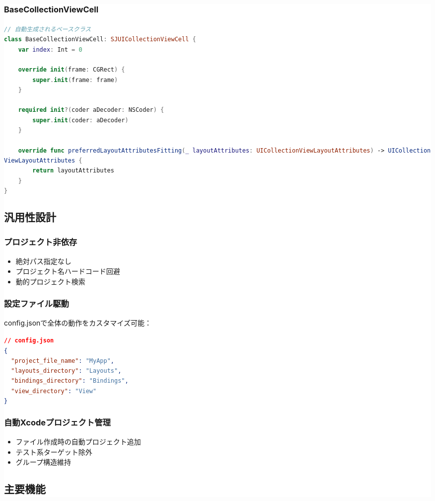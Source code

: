 ```json
```

### BaseCollectionViewCell

```swift
// 自動生成されるベースクラス
class BaseCollectionViewCell: SJUICollectionViewCell {
    var index: Int = 0
    
    override init(frame: CGRect) {
        super.init(frame: frame)
    }
    
    required init?(coder aDecoder: NSCoder) {
        super.init(coder: aDecoder)
    }
    
    override func preferredLayoutAttributesFitting(_ layoutAttributes: UICollectionViewLayoutAttributes) -> UICollectionViewLayoutAttributes {
        return layoutAttributes
    }
}
```

## 汎用性設計

### プロジェクト非依存
- 絶対パス指定なし
- プロジェクト名ハードコード回避
- 動的プロジェクト検索

### 設定ファイル駆動
config.jsonで全体の動作をカスタマイズ可能：

```json
// config.json
{
  "project_file_name": "MyApp",
  "layouts_directory": "Layouts",
  "bindings_directory": "Bindings",
  "view_directory": "View"
}
```

### 自動Xcodeプロジェクト管理
- ファイル作成時の自動プロジェクト追加
- テスト系ターゲット除外
- グループ構造維持

## 主要機能
